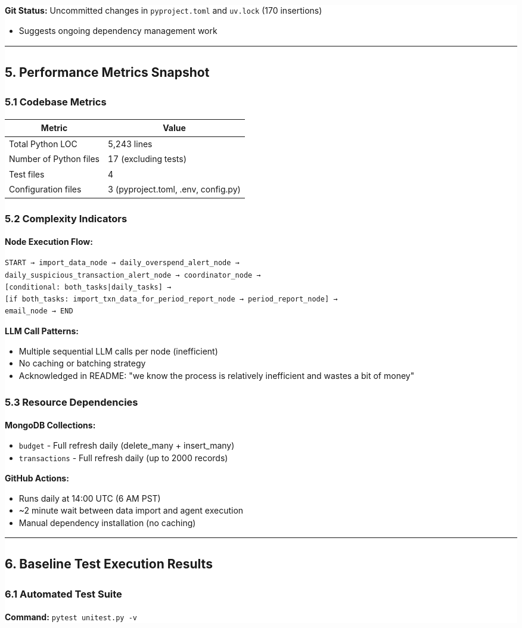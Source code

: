 **Git Status:** Uncommitted changes in `pyproject.toml` and `uv.lock` (170 insertions)
- Suggests ongoing dependency management work

---

## 5. Performance Metrics Snapshot

### 5.1 Codebase Metrics

| Metric | Value |
|--------|-------|
| Total Python LOC | 5,243 lines |
| Number of Python files | 17 (excluding tests) |
| Test files | 4 |
| Configuration files | 3 (pyproject.toml, .env, config.py) |

### 5.2 Complexity Indicators

**Node Execution Flow:**
```
START → import_data_node → daily_overspend_alert_node →
daily_suspicious_transaction_alert_node → coordinator_node →
[conditional: both_tasks|daily_tasks] →
[if both_tasks: import_txn_data_for_period_report_node → period_report_node] →
email_node → END
```

**LLM Call Patterns:**
- Multiple sequential LLM calls per node (inefficient)
- No caching or batching strategy
- Acknowledged in README: "we know the process is relatively inefficient and wastes a bit of money"

### 5.3 Resource Dependencies

**MongoDB Collections:**
- `budget` - Full refresh daily (delete_many + insert_many)
- `transactions` - Full refresh daily (up to 2000 records)

**GitHub Actions:**
- Runs daily at 14:00 UTC (6 AM PST)
- ~2 minute wait between data import and agent execution
- Manual dependency installation (no caching)

---

## 6. Baseline Test Execution Results

### 6.1 Automated Test Suite

**Command:** `pytest unitest.py -v`
